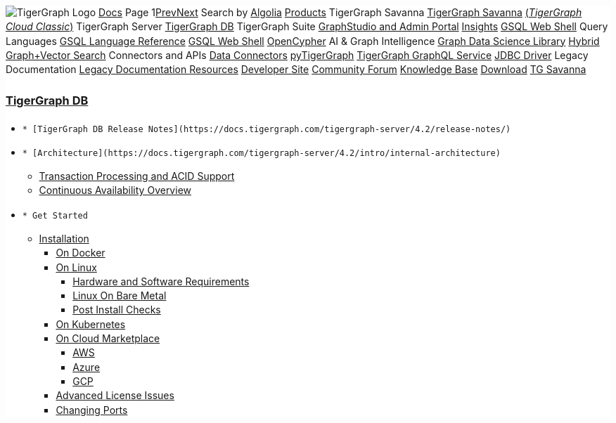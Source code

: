 ![TigerGraph Logo](https://www.tigergraph.com/wp-content/uploads/2020/05/TG_LOGO.svg) [Docs](https://docs.tigergraph.com/home)
Page 1[Prev](https://docs.tigergraph.com/tigergraph-server/4.2/data-loading/)[Next](https://docs.tigergraph.com/tigergraph-server/4.2/data-loading/)
Search by [Algolia](https://www.algolia.com/docsearch)
[Products](https://docs.tigergraph.com/tigergraph-server/4.2/data-loading/)
TigerGraph Savanna
[TigerGraph Savanna](https://docs.tigergraph.com/savanna/main/overview/) [(_TigerGraph Cloud Classic_)](https://docs.tigergraph.com/cloud/main/start/overview)
TigerGraph Server
[TigerGraph DB](https://docs.tigergraph.com/tigergraph-server/4.2/intro/)
TigerGraph Suite
[GraphStudio and Admin Portal](https://docs.tigergraph.com/gui/4.2/intro/) [Insights](https://docs.tigergraph.com/insights/4.2/intro/) [GSQL Web Shell](https://docs.tigergraph.com/tigergraph-server/current/gsql-shell/web)
Query Languages
[GSQL Language Reference](https://docs.tigergraph.com/gsql-ref/4.2/intro/) [GSQL Web Shell](https://docs.tigergraph.com/tigergraph-server/current/gsql-shell/web) [OpenCypher](https://docs.tigergraph.com/gsql-ref/current/opencypher-in-gsql)
AI & Graph Intelligence
[Graph Data Science Library](https://docs.tigergraph.com/graph-ml/3.10/intro/) [Hybrid Graph+Vector Search](https://docs.tigergraph.com/gsql-ref/current/vector/)
Connectors and APIs
[Data Connectors](https://docs.tigergraph.com/tigergraph-server/current/data-loading) [pyTigerGraph](https://docs.tigergraph.com/pytigergraph/1.8/intro/) [TigerGraph GraphQL Service](https://docs.tigergraph.com/graphql/3.9/) [JDBC Driver](https://github.com/tigergraph/ecosys/tree/master/tools/etl/tg-jdbc-driver)
Legacy Documentation
[ Legacy Documentation ](https://docs-legacy.tigergraph.com)
[Resources](https://docs.tigergraph.com/tigergraph-server/4.2/data-loading/)
[Developer Site](https://dev.tigergraph.com/) [Community Forum](https://community.tigergraph.com/) [Knowledge Base](https://tigergraph.freshdesk.com/support/solutions)
[Download](https://dl.tigergraph.com)
[ TG Savanna](https://savanna.tgcloud.io)
### [TigerGraph DB](https://docs.tigergraph.com/tigergraph-server/4.2/intro/)
  *     * [TigerGraph DB Release Notes](https://docs.tigergraph.com/tigergraph-server/4.2/release-notes/)
  *     * [Architecture](https://docs.tigergraph.com/tigergraph-server/4.2/intro/internal-architecture)
      * [Transaction Processing and ACID Support](https://docs.tigergraph.com/tigergraph-server/4.2/intro/transaction-and-acid)
      * [Continuous Availability Overview](https://docs.tigergraph.com/tigergraph-server/4.2/intro/continuous-availability-overview)
  *     * Get Started
      * [Installation](https://docs.tigergraph.com/tigergraph-server/4.2/getting-started/)
        * [On Docker](https://docs.tigergraph.com/tigergraph-server/4.2/getting-started/docker)
        * [On Linux](https://docs.tigergraph.com/tigergraph-server/4.2/getting-started/linux)
          * [Hardware and Software Requirements](https://docs.tigergraph.com/tigergraph-server/4.2/installation/hw-and-sw-requirements)
          * [Linux On Bare Metal](https://docs.tigergraph.com/tigergraph-server/4.2/installation/bare-metal-install)
          * [Post Install Checks](https://docs.tigergraph.com/tigergraph-server/4.2/installation/post-install-check)
        * [On Kubernetes](https://docs.tigergraph.com/tigergraph-server/4.2/getting-started/kubernetes)
        * [On Cloud Marketplace](https://docs.tigergraph.com/tigergraph-server/4.2/getting-started/cloud-images/)
          * [AWS](https://docs.tigergraph.com/tigergraph-server/4.2/getting-started/cloud-images/aws)
          * [Azure](https://docs.tigergraph.com/tigergraph-server/4.2/getting-started/cloud-images/azure)
          * [GCP](https://docs.tigergraph.com/tigergraph-server/4.2/getting-started/cloud-images/gcp)
        * [Advanced License Issues](https://docs.tigergraph.com/tigergraph-server/4.2/installation/license)
        * [Changing Ports](https://docs.tigergraph.com/tigergraph-server/4.2/installation/change-port)